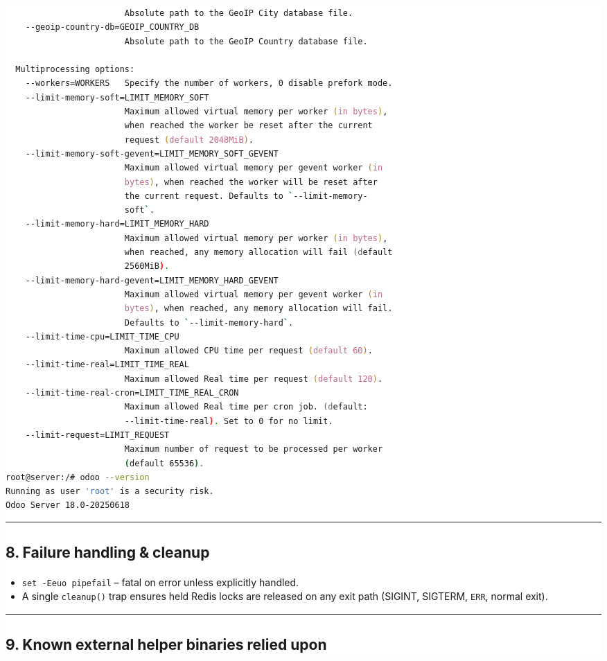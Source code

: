 ```zsh
                        Absolute path to the GeoIP City database file.
    --geoip-country-db=GEOIP_COUNTRY_DB
                        Absolute path to the GeoIP Country database file.

  Multiprocessing options:
    --workers=WORKERS   Specify the number of workers, 0 disable prefork mode.
    --limit-memory-soft=LIMIT_MEMORY_SOFT
                        Maximum allowed virtual memory per worker (in bytes),
                        when reached the worker be reset after the current
                        request (default 2048MiB).
    --limit-memory-soft-gevent=LIMIT_MEMORY_SOFT_GEVENT
                        Maximum allowed virtual memory per gevent worker (in
                        bytes), when reached the worker will be reset after
                        the current request. Defaults to `--limit-memory-
                        soft`.
    --limit-memory-hard=LIMIT_MEMORY_HARD
                        Maximum allowed virtual memory per worker (in bytes),
                        when reached, any memory allocation will fail (default
                        2560MiB).
    --limit-memory-hard-gevent=LIMIT_MEMORY_HARD_GEVENT
                        Maximum allowed virtual memory per gevent worker (in
                        bytes), when reached, any memory allocation will fail.
                        Defaults to `--limit-memory-hard`.
    --limit-time-cpu=LIMIT_TIME_CPU
                        Maximum allowed CPU time per request (default 60).
    --limit-time-real=LIMIT_TIME_REAL
                        Maximum allowed Real time per request (default 120).
    --limit-time-real-cron=LIMIT_TIME_REAL_CRON
                        Maximum allowed Real time per cron job. (default:
                        --limit-time-real). Set to 0 for no limit.
    --limit-request=LIMIT_REQUEST
                        Maximum number of request to be processed per worker
                        (default 65536).
root@server:/# odoo --version
Running as user 'root' is a security risk.
Odoo Server 18.0-20250618
```


---

## 8. Failure handling & cleanup

* `set -Eeuo pipefail` – fatal on error unless explicitly handled.
* A single `cleanup()` trap ensures held Redis locks are released on any exit
  path (SIGINT, SIGTERM, `ERR`, normal exit).


---

## 9. Known external helper binaries relied upon
